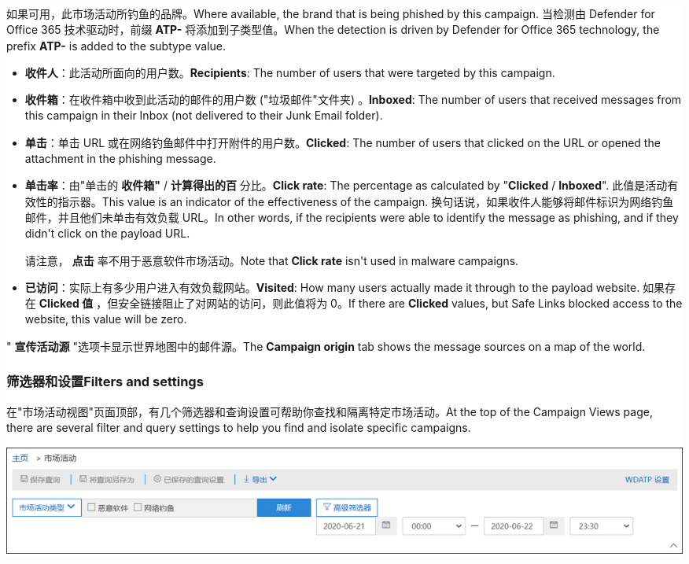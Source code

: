   <span data-ttu-id="85272-154">如果可用，此市场活动所钓鱼的品牌。</span><span class="sxs-lookup"><span data-stu-id="85272-154">Where available, the brand that is being phished by this campaign.</span></span> <span data-ttu-id="85272-155">当检测由 Defender for Office 365 技术驱动时，前缀 **ATP-** 将添加到子类型值。</span><span class="sxs-lookup"><span data-stu-id="85272-155">When the detection is driven by Defender for Office 365 technology, the prefix **ATP-** is added to the subtype value.</span></span>

- <span data-ttu-id="85272-156">**收件人**：此活动所面向的用户数。</span><span class="sxs-lookup"><span data-stu-id="85272-156">**Recipients**: The number of users that were targeted by this campaign.</span></span>

- <span data-ttu-id="85272-157">**收件箱**：在收件箱中收到此活动的邮件的用户数 ("垃圾邮件"文件夹) 。</span><span class="sxs-lookup"><span data-stu-id="85272-157">**Inboxed**: The number of users that received messages from this campaign in their Inbox (not delivered to their Junk Email folder).</span></span>

- <span data-ttu-id="85272-158">**单击**：单击 URL 或在网络钓鱼邮件中打开附件的用户数。</span><span class="sxs-lookup"><span data-stu-id="85272-158">**Clicked**: The number of users that clicked on the URL or opened the attachment in the phishing message.</span></span>

- <span data-ttu-id="85272-159">**单击率**：由"单击的 **收件箱"**  /  **计算得出的百** 分比。</span><span class="sxs-lookup"><span data-stu-id="85272-159">**Click rate**: The percentage as calculated by "**Clicked** / **Inboxed**".</span></span> <span data-ttu-id="85272-160">此值是活动有效性的指示器。</span><span class="sxs-lookup"><span data-stu-id="85272-160">This value is an indicator of the effectiveness of the campaign.</span></span> <span data-ttu-id="85272-161">换句话说，如果收件人能够将邮件标识为网络钓鱼邮件，并且他们未单击有效负载 URL。</span><span class="sxs-lookup"><span data-stu-id="85272-161">In other words, if the recipients were able to identify the message as phishing, and if they didn't click on the payload URL.</span></span>

  <span data-ttu-id="85272-162">请注意， **点击** 率不用于恶意软件市场活动。</span><span class="sxs-lookup"><span data-stu-id="85272-162">Note that **Click rate** isn't used in malware campaigns.</span></span>

- <span data-ttu-id="85272-163">**已访问**：实际上有多少用户进入有效负载网站。</span><span class="sxs-lookup"><span data-stu-id="85272-163">**Visited**: How many users actually made it through to the payload website.</span></span> <span data-ttu-id="85272-164">如果存在 **Clicked 值** ，但安全链接阻止了对网站的访问，则此值将为 0。</span><span class="sxs-lookup"><span data-stu-id="85272-164">If there are **Clicked** values, but Safe Links blocked access to the website, this value will be zero.</span></span>

<span data-ttu-id="85272-165">" **宣传活动源** "选项卡显示世界地图中的邮件源。</span><span class="sxs-lookup"><span data-stu-id="85272-165">The **Campaign origin** tab shows the message sources on a map of the world.</span></span>

### <a name="filters-and-settings"></a><span data-ttu-id="85272-166">筛选器和设置</span><span class="sxs-lookup"><span data-stu-id="85272-166">Filters and settings</span></span>

<span data-ttu-id="85272-167">在"市场活动视图"页面顶部，有几个筛选器和查询设置可帮助你查找和隔离特定市场活动。</span><span class="sxs-lookup"><span data-stu-id="85272-167">At the top of the Campaign Views page, there are several filter and query settings to help you find and isolate specific campaigns.</span></span>

![市场活动筛选器](../../media/campaign-filters-and-settings.png)
